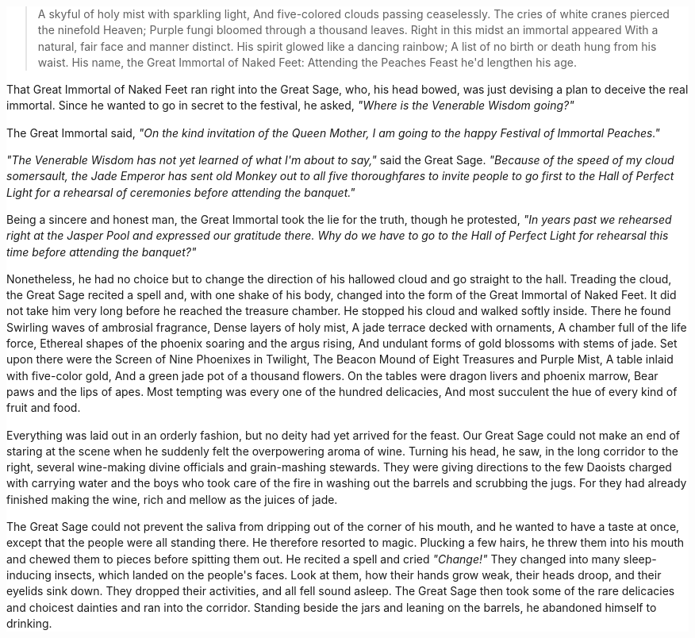 > A skyful of holy mist with sparkling light,
> And five-colored clouds passing ceaselessly.
> The cries of white cranes pierced the ninefold Heaven;
> Purple fungi bloomed through a thousand leaves.
> Right in this midst an immortal appeared
> With a natural, fair face and manner distinct.
> His spirit glowed like a dancing rainbow;
> A list of no birth or death hung from his waist.
> His name, the Great Immortal of Naked Feet:
> Attending the Peaches Feast he'd lengthen his age.

That Great Immortal of Naked Feet ran right into the Great Sage, who, his head bowed, was just devising a plan to deceive the real immortal. Since he wanted to go in secret to the festival, he asked, *"Where is the Venerable Wisdom going?"*

The Great Immortal said, *"On the kind invitation of the Queen Mother, I am going to the happy Festival of Immortal Peaches."*

*"The Venerable Wisdom has not yet learned of what I'm about to say,"* said the Great Sage. *"Because of the speed of my cloud somersault, the Jade Emperor has sent old Monkey out to all five thoroughfares to invite people to go first to the Hall of Perfect Light for a rehearsal of ceremonies before attending the banquet."*

Being a sincere and honest man, the Great Immortal took the lie for the truth, though he protested, *"In years past we rehearsed right at the Jasper Pool and expressed our gratitude there. Why do we have to go to the Hall of Perfect Light for rehearsal this time before attending the banquet?"*

Nonetheless, he had no choice but to change the direction of his hallowed cloud and go straight to the hall. Treading the cloud, the Great Sage recited a spell and, with one shake of his body, changed into the form of the Great Immortal of Naked Feet. It did not take him very long before he reached the treasure chamber. He stopped his cloud and walked softly inside. There he found Swirling waves of ambrosial fragrance, Dense layers of holy mist, A jade terrace decked with ornaments, A chamber full of the life force, Ethereal shapes of the phoenix soaring and the argus rising, And undulant forms of gold blossoms with stems of jade. Set upon there were the Screen of Nine Phoenixes in Twilight, The Beacon Mound of Eight Treasures and Purple Mist, A table inlaid with five-color gold, And a green jade pot of a thousand flowers. On the tables were dragon livers and phoenix marrow, Bear paws and the lips of apes. Most tempting was every one of the hundred delicacies, And most succulent the hue of every kind of fruit and food.

Everything was laid out in an orderly fashion, but no deity had yet arrived for the feast. Our Great Sage could not make an end of staring at the scene when he suddenly felt the overpowering aroma of wine. Turning his head, he saw, in the long corridor to the right, several wine-making divine officials and grain-mashing stewards. They were giving directions to the few Daoists charged with carrying water and the boys who took care of the fire in washing out the barrels and scrubbing the jugs. For they had already finished making the wine, rich and mellow as the juices of jade.

The Great Sage could not prevent the saliva from dripping out of the corner of his mouth, and he wanted to have a taste at once, except that the people were all standing there. He therefore resorted to magic. Plucking a few hairs, he threw them into his mouth and chewed them to pieces before spitting them out. He recited a spell and cried *"Change!"* They changed into many sleep-inducing insects, which landed on the people's faces. Look at them, how their hands grow weak, their heads droop, and their eyelids sink down. They dropped their activities, and all fell sound asleep. The Great Sage then took some of the rare delicacies and choicest dainties and ran into the corridor. Standing beside the jars and leaning on the barrels, he abandoned himself to drinking.

